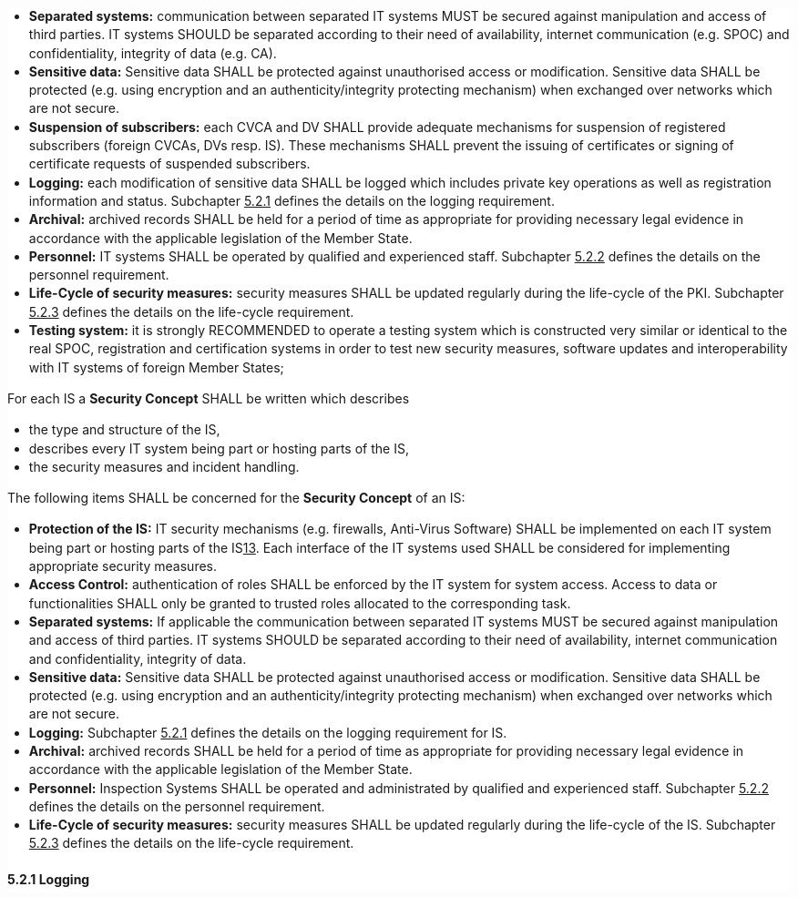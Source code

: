 - **Separated systems:** communication between separated IT systems MUST be secured against manipulation and access of third parties. IT systems SHOULD be separated according to their need of availability, internet communication (e.g. SPOC) and confidentiality, integrity of data (e.g. CA).
- **Sensitive data:** Sensitive data SHALL be protected against unauthorised access or modification. Sensitive data SHALL be protected (e.g. using encryption and an authenticity/integrity protecting mechanism) when exchanged over networks which are not secure.
- **Suspension of subscribers:** each CVCA and DV SHALL provide adequate mechanisms for suspension of registered subscribers (foreign CVCAs, DVs resp. IS). These mechanisms SHALL prevent the issuing of certificates or signing of certificate requests of suspended subscribers.
- **Logging:** each modification of sensitive data SHALL be logged which includes private key operations as well as registration information and status. Subchapter [5.2.1](#page-21-0) defines the details on the logging requirement.
- **Archival:** archived records SHALL be held for a period of time as appropriate for providing necessary legal evidence in accordance with the applicable legislation of the Member State.
- **Personnel:** IT systems SHALL be operated by qualified and experienced staff. Subchapter [5.2.2](#page-22-1) defines the details on the personnel requirement.
- **Life-Cycle of security measures:** security measures SHALL be updated regularly during the life-cycle of the PKI. Subchapter [5.2.3](#page-22-0) defines the details on the life-cycle requirement.
- **Testing system:** it is strongly RECOMMENDED to operate a testing system which is constructed very similar or identical to the real SPOC, registration and certification systems in order to test new security measures, software updates and interoperability with IT systems of foreign Member States;

For each IS a **Security Concept** SHALL be written which describes

- the type and structure of the IS,
- describes every IT system being part or hosting parts of the IS,
- the security measures and incident handling.

The following items SHALL be concerned for the **Security Concept** of an IS:

- **Protection of the IS:** IT security mechanisms (e.g. firewalls, Anti-Virus Software) SHALL be implemented on each IT system being part or hosting parts of the IS[13](#page-21-1). Each interface of the IT systems used SHALL be considered for implementing appropriate security measures.
- **Access Control:** authentication of roles SHALL be enforced by the IT system for system access. Access to data or functionalities SHALL only be granted to trusted roles allocated to the corresponding task.
- **Separated systems:** If applicable the communication between separated IT systems MUST be secured against manipulation and access of third parties. IT systems SHOULD be separated according to their need of availability, internet communication and confidentiality, integrity of data.
- **Sensitive data:** Sensitive data SHALL be protected against unauthorised access or modification. Sensitive data SHALL be protected (e.g. using encryption and an authenticity/integrity protecting mechanism) when exchanged over networks which are not secure.
- **Logging:** Subchapter [5.2.1](#page-21-0) defines the details on the logging requirement for IS.
- **Archival:** archived records SHALL be held for a period of time as appropriate for providing necessary legal evidence in accordance with the applicable legislation of the Member State.
- **Personnel:** Inspection Systems SHALL be operated and administrated by qualified and experienced staff. Subchapter [5.2.2](#page-22-1) defines the details on the personnel requirement.
- **Life-Cycle of security measures:** security measures SHALL be updated regularly during the life-cycle of the IS. Subchapter [5.2.3](#page-22-0) defines the details on the life-cycle requirement.

#### <span id="page-21-0"></span>5.2.1 Logging

